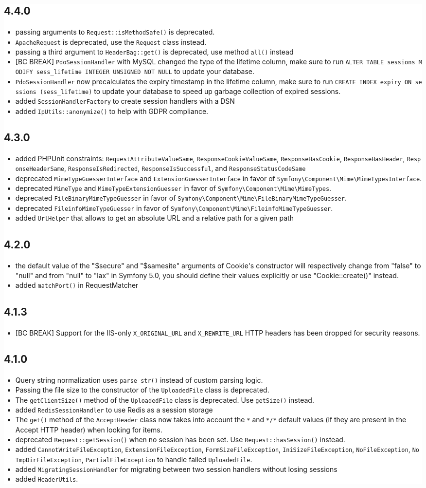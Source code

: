 ## 4.4.0

-   passing arguments to `Request::isMethodSafe()` is deprecated.
-   `ApacheRequest` is deprecated, use the `Request` class instead.
-   passing a third argument to `HeaderBag::get()` is deprecated, use method `all()` instead
-   [BC BREAK] `PdoSessionHandler` with MySQL changed the type of the lifetime column,
    make sure to run `ALTER TABLE sessions MODIFY sess_lifetime INTEGER UNSIGNED NOT NULL` to
    update your database.
-   `PdoSessionHandler` now precalculates the expiry timestamp in the lifetime column,
    make sure to run `CREATE INDEX expiry ON sessions (sess_lifetime)` to update your database
    to speed up garbage collection of expired sessions.
-   added `SessionHandlerFactory` to create session handlers with a DSN
-   added `IpUtils::anonymize()` to help with GDPR compliance.

## 4.3.0

-   added PHPUnit constraints: `RequestAttributeValueSame`, `ResponseCookieValueSame`, `ResponseHasCookie`,
    `ResponseHasHeader`, `ResponseHeaderSame`, `ResponseIsRedirected`, `ResponseIsSuccessful`, and `ResponseStatusCodeSame`
-   deprecated `MimeTypeGuesserInterface` and `ExtensionGuesserInterface` in favor of `Symfony\Component\Mime\MimeTypesInterface`.
-   deprecated `MimeType` and `MimeTypeExtensionGuesser` in favor of `Symfony\Component\Mime\MimeTypes`.
-   deprecated `FileBinaryMimeTypeGuesser` in favor of `Symfony\Component\Mime\FileBinaryMimeTypeGuesser`.
-   deprecated `FileinfoMimeTypeGuesser` in favor of `Symfony\Component\Mime\FileinfoMimeTypeGuesser`.
-   added `UrlHelper` that allows to get an absolute URL and a relative path for a given path

## 4.2.0

-   the default value of the "$secure" and "$samesite" arguments of Cookie's constructor
    will respectively change from "false" to "null" and from "null" to "lax" in Symfony
    5.0, you should define their values explicitly or use "Cookie::create()" instead.
-   added `matchPort()` in RequestMatcher

## 4.1.3

-   [BC BREAK] Support for the IIS-only `X_ORIGINAL_URL` and `X_REWRITE_URL`
    HTTP headers has been dropped for security reasons.

## 4.1.0

-   Query string normalization uses `parse_str()` instead of custom parsing logic.
-   Passing the file size to the constructor of the `UploadedFile` class is deprecated.
-   The `getClientSize()` method of the `UploadedFile` class is deprecated. Use `getSize()` instead.
-   added `RedisSessionHandler` to use Redis as a session storage
-   The `get()` method of the `AcceptHeader` class now takes into account the
    `*` and `*/*` default values (if they are present in the Accept HTTP header)
    when looking for items.
-   deprecated `Request::getSession()` when no session has been set. Use `Request::hasSession()` instead.
-   added `CannotWriteFileException`, `ExtensionFileException`, `FormSizeFileException`,
    `IniSizeFileException`, `NoFileException`, `NoTmpDirFileException`, `PartialFileException` to
    handle failed `UploadedFile`.
-   added `MigratingSessionHandler` for migrating between two session handlers without losing sessions
-   added `HeaderUtils`.
